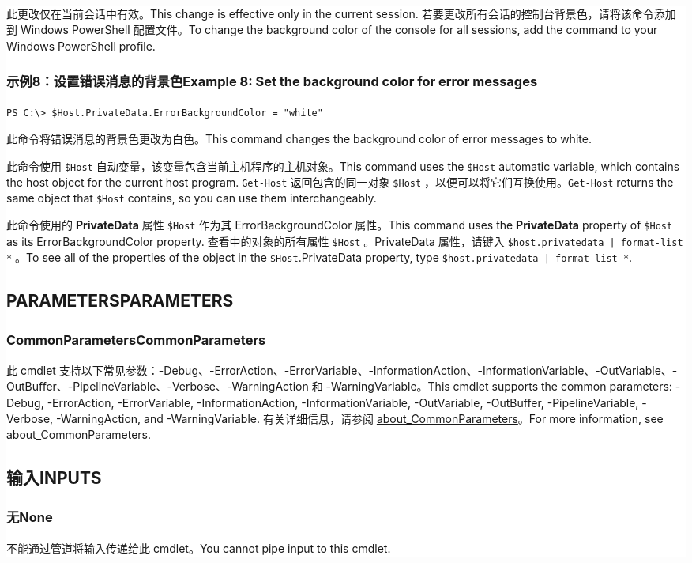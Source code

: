 <span data-ttu-id="ac614-144">此更改仅在当前会话中有效。</span><span class="sxs-lookup"><span data-stu-id="ac614-144">This change is effective only in the current session.</span></span> <span data-ttu-id="ac614-145">若要更改所有会话的控制台背景色，请将该命令添加到 Windows PowerShell 配置文件。</span><span class="sxs-lookup"><span data-stu-id="ac614-145">To change the background color of the console for all sessions, add the command to your Windows PowerShell profile.</span></span>

### <span data-ttu-id="ac614-146">示例8：设置错误消息的背景色</span><span class="sxs-lookup"><span data-stu-id="ac614-146">Example 8: Set the background color for error messages</span></span>

```
PS C:\> $Host.PrivateData.ErrorBackgroundColor = "white"
```

<span data-ttu-id="ac614-147">此命令将错误消息的背景色更改为白色。</span><span class="sxs-lookup"><span data-stu-id="ac614-147">This command changes the background color of error messages to white.</span></span>

<span data-ttu-id="ac614-148">此命令使用 `$Host` 自动变量，该变量包含当前主机程序的主机对象。</span><span class="sxs-lookup"><span data-stu-id="ac614-148">This command uses the `$Host` automatic variable, which contains the host object for the current host program.</span></span> <span data-ttu-id="ac614-149">`Get-Host` 返回包含的同一对象 `$Host` ，以便可以将它们互换使用。</span><span class="sxs-lookup"><span data-stu-id="ac614-149">`Get-Host` returns the same object that `$Host` contains, so you can use them interchangeably.</span></span>

<span data-ttu-id="ac614-150">此命令使用的 **PrivateData** 属性 `$Host` 作为其 ErrorBackgroundColor 属性。</span><span class="sxs-lookup"><span data-stu-id="ac614-150">This command uses the **PrivateData** property of `$Host` as its ErrorBackgroundColor property.</span></span> <span data-ttu-id="ac614-151">查看中的对象的所有属性 `$Host` 。PrivateData 属性，请键入 `$host.privatedata | format-list *` 。</span><span class="sxs-lookup"><span data-stu-id="ac614-151">To see all of the properties of the object in the `$Host`.PrivateData property, type `$host.privatedata | format-list *`.</span></span>

## <span data-ttu-id="ac614-152">PARAMETERS</span><span class="sxs-lookup"><span data-stu-id="ac614-152">PARAMETERS</span></span>

### <span data-ttu-id="ac614-153">CommonParameters</span><span class="sxs-lookup"><span data-stu-id="ac614-153">CommonParameters</span></span>

<span data-ttu-id="ac614-154">此 cmdlet 支持以下常见参数：-Debug、-ErrorAction、-ErrorVariable、-InformationAction、-InformationVariable、-OutVariable、-OutBuffer、-PipelineVariable、-Verbose、-WarningAction 和 -WarningVariable。</span><span class="sxs-lookup"><span data-stu-id="ac614-154">This cmdlet supports the common parameters: -Debug, -ErrorAction, -ErrorVariable, -InformationAction, -InformationVariable, -OutVariable, -OutBuffer, -PipelineVariable, -Verbose, -WarningAction, and -WarningVariable.</span></span> <span data-ttu-id="ac614-155">有关详细信息，请参阅 [about_CommonParameters](https://go.microsoft.com/fwlink/?LinkID=113216)。</span><span class="sxs-lookup"><span data-stu-id="ac614-155">For more information, see [about_CommonParameters](https://go.microsoft.com/fwlink/?LinkID=113216).</span></span>

## <span data-ttu-id="ac614-156">输入</span><span class="sxs-lookup"><span data-stu-id="ac614-156">INPUTS</span></span>

### <span data-ttu-id="ac614-157">无</span><span class="sxs-lookup"><span data-stu-id="ac614-157">None</span></span>
<span data-ttu-id="ac614-158">不能通过管道将输入传递给此 cmdlet。</span><span class="sxs-lookup"><span data-stu-id="ac614-158">You cannot pipe input to this cmdlet.</span></span>
